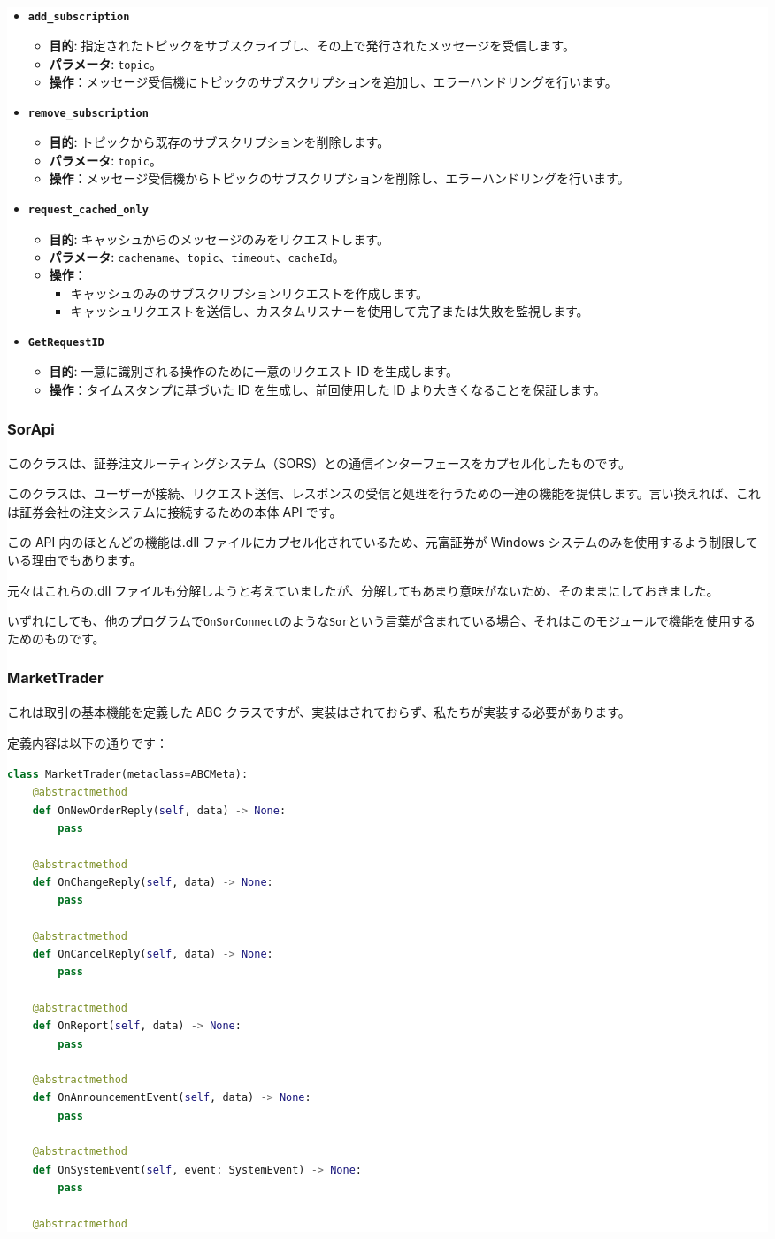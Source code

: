- **`add_subscription`**

  - **目的**: 指定されたトピックをサブスクライブし、その上で発行されたメッセージを受信します。
  - **パラメータ**: `topic`。
  - **操作**：メッセージ受信機にトピックのサブスクリプションを追加し、エラーハンドリングを行います。

- **`remove_subscription`**

  - **目的**: トピックから既存のサブスクリプションを削除します。
  - **パラメータ**: `topic`。
  - **操作**：メッセージ受信機からトピックのサブスクリプションを削除し、エラーハンドリングを行います。

- **`request_cached_only`**

  - **目的**: キャッシュからのメッセージのみをリクエストします。
  - **パラメータ**: `cachename`、`topic`、`timeout`、`cacheId`。
  - **操作**：
    - キャッシュのみのサブスクリプションリクエストを作成します。
    - キャッシュリクエストを送信し、カスタムリスナーを使用して完了または失敗を監視します。

- **`GetRequestID`**

  - **目的**: 一意に識別される操作のために一意のリクエスト ID を生成します。
  - **操作**：タイムスタンプに基づいた ID を生成し、前回使用した ID より大きくなることを保証します。

### SorApi

このクラスは、証券注文ルーティングシステム（SORS）との通信インターフェースをカプセル化したものです。

このクラスは、ユーザーが接続、リクエスト送信、レスポンスの受信と処理を行うための一連の機能を提供します。言い換えれば、これは証券会社の注文システムに接続するための本体 API です。

この API 内のほとんどの機能は.dll ファイルにカプセル化されているため、元富証券が Windows システムのみを使用するよう制限している理由でもあります。

元々はこれらの.dll ファイルも分解しようと考えていましたが、分解してもあまり意味がないため、そのままにしておきました。

いずれにしても、他のプログラムで`OnSorConnect`のような`Sor`という言葉が含まれている場合、それはこのモジュールで機能を使用するためのものです。

### MarketTrader

これは取引の基本機能を定義した ABC クラスですが、実装はされておらず、私たちが実装する必要があります。

定義内容は以下の通りです：

```python title="MasterTradePy\64bit\MasterTradePy\model.py"
class MarketTrader(metaclass=ABCMeta):
    @abstractmethod
    def OnNewOrderReply(self, data) -> None:
        pass

    @abstractmethod
    def OnChangeReply(self, data) -> None:
        pass

    @abstractmethod
    def OnCancelReply(self, data) -> None:
        pass

    @abstractmethod
    def OnReport(self, data) -> None:
        pass

    @abstractmethod
    def OnAnnouncementEvent(self, data) -> None:
        pass

    @abstractmethod
    def OnSystemEvent(self, event: SystemEvent) -> None:
        pass

    @abstractmethod
```